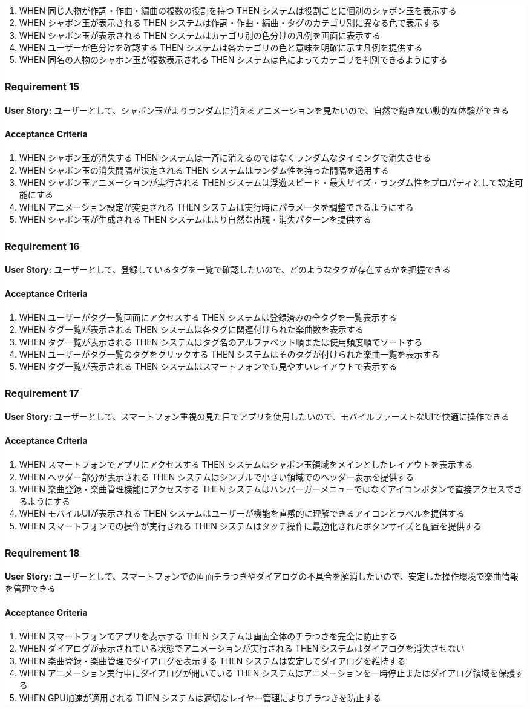 1. WHEN 同じ人物が作詞・作曲・編曲の複数の役割を持つ THEN システムは役割ごとに個別のシャボン玉を表示する
2. WHEN シャボン玉が表示される THEN システムは作詞・作曲・編曲・タグのカテゴリ別に異なる色で表示する
3. WHEN シャボン玉が表示される THEN システムはカテゴリ別の色分けの凡例を画面に表示する
4. WHEN ユーザーが色分けを確認する THEN システムは各カテゴリの色と意味を明確に示す凡例を提供する
5. WHEN 同名の人物のシャボン玉が複数表示される THEN システムは色によってカテゴリを判別できるようにする

### Requirement 15

**User Story:** ユーザーとして、シャボン玉がよりランダムに消えるアニメーションを見たいので、自然で飽きない動的な体験ができる

#### Acceptance Criteria

1. WHEN シャボン玉が消失する THEN システムは一斉に消えるのではなくランダムなタイミングで消失させる
2. WHEN シャボン玉の消失間隔が決定される THEN システムはランダム性を持った間隔を適用する
3. WHEN シャボン玉アニメーションが実行される THEN システムは浮遊スピード・最大サイズ・ランダム性をプロパティとして設定可能にする
4. WHEN アニメーション設定が変更される THEN システムは実行時にパラメータを調整できるようにする
5. WHEN シャボン玉が生成される THEN システムはより自然な出現・消失パターンを提供する

### Requirement 16

**User Story:** ユーザーとして、登録しているタグを一覧で確認したいので、どのようなタグが存在するかを把握できる

#### Acceptance Criteria

1. WHEN ユーザーがタグ一覧画面にアクセスする THEN システムは登録済みの全タグを一覧表示する
2. WHEN タグ一覧が表示される THEN システムは各タグに関連付けられた楽曲数を表示する
3. WHEN タグ一覧が表示される THEN システムはタグ名のアルファベット順または使用頻度順でソートする
4. WHEN ユーザーがタグ一覧のタグをクリックする THEN システムはそのタグが付けられた楽曲一覧を表示する
5. WHEN タグ一覧が表示される THEN システムはスマートフォンでも見やすいレイアウトで表示する

### Requirement 17

**User Story:** ユーザーとして、スマートフォン重視の見た目でアプリを使用したいので、モバイルファーストなUIで快適に操作できる

#### Acceptance Criteria

1. WHEN スマートフォンでアプリにアクセスする THEN システムはシャボン玉領域をメインとしたレイアウトを表示する
2. WHEN ヘッダー部分が表示される THEN システムはシンプルで小さい領域でのヘッダー表示を提供する
3. WHEN 楽曲登録・楽曲管理機能にアクセスする THEN システムはハンバーガーメニューではなくアイコンボタンで直接アクセスできるようにする
4. WHEN モバイルUIが表示される THEN システムはユーザーが機能を直感的に理解できるアイコンとラベルを提供する
5. WHEN スマートフォンでの操作が実行される THEN システムはタッチ操作に最適化されたボタンサイズと配置を提供する

### Requirement 18

**User Story:** ユーザーとして、スマートフォンでの画面チラつきやダイアログの不具合を解消したいので、安定した操作環境で楽曲情報を管理できる

#### Acceptance Criteria

1. WHEN スマートフォンでアプリを表示する THEN システムは画面全体のチラつきを完全に防止する
2. WHEN ダイアログが表示されている状態でアニメーションが実行される THEN システムはダイアログを消失させない
3. WHEN 楽曲登録・楽曲管理でダイアログを表示する THEN システムは安定してダイアログを維持する
4. WHEN アニメーション実行中にダイアログが開いている THEN システムはアニメーションを一時停止またはダイアログ領域を保護する
5. WHEN GPU加速が適用される THEN システムは適切なレイヤー管理によりチラつきを防止する
